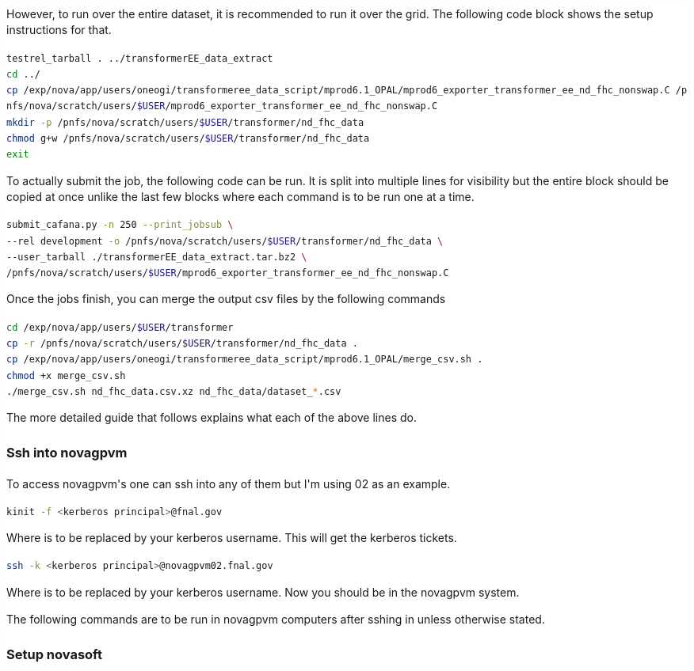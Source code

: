 However, to run over the entire dataset, it is recommended to run it over the grid. The following code block shows the setup instructions for that.

```bash
testrel_tarball . ../transformerEE_data_extract
cd ../
cp /exp/nova/app/users/oneogi/transformeree_data_script/mprod6.1_OPAL/mprod6_exporter_transformer_ee_nd_fhc_nonswap.C /pnfs/nova/scratch/users/$USER/mprod6_exporter_transformer_ee_nd_fhc_nonswap.C
mkdir -p /pnfs/nova/scratch/users/$USER/transformer/nd_fhc_data
chmod g+w /pnfs/nova/scratch/users/$USER/transformer/nd_fhc_data
exit
```

To actually submit the job, the following code can be run.
It is split into multiple lines for visibility but the entire block should be copied at once unlike the last few blocks where each command is to be run one at a time.

 ```bash
submit_cafana.py -n 250 --print_jobsub \
--rel development -o /pnfs/nova/scratch/users/$USER/transformer/nd_fhc_data \
--user_tarball ./transformerEE_data_extract.tar.bz2 \
/pnfs/nova/scratch/users/$USER/mprod6_exporter_transformer_ee_nd_fhc_nonswap.C
```

Once the jobs finish, you can merge the output csv files by the following commands

```bash
cd /exp/nova/app/users/$USER/transformer
cp -r /pnfs/nova/scratch/users/$USER/transformer/nd_fhc_data .
cp /exp/nova/app/users/oneogi/transformeree_data_script/mprod6.1_OPAL/merge_csv.sh .
chmod +x merge_csv.sh
./merge_csv.sh nd_fhc_data.csv.xz nd_fhc_data/dataset_*.csv
```

The more detailed guide that follows explains what each of the above lines do.

### Ssh into novagpvm

To access novagpvm's  one can ssh into any of them but I'm using 02 as an example.

```bash
kinit -f <kerberos principal>@fnal.gov
```

Where  <kerberos principal> is to be replaced by your kerberos username.
This will get the kerberos tickets.

```bash
ssh -k <kerberos principal>@novagpvm02.fnal.gov
```

Where  <kerberos principal> is to be replaced by your kerberos username.
Now you should be in the novagpvm system.

The following commands are to be run in novagpvm computers after sshing in unless otherwise stated.

### Setup novasoft
